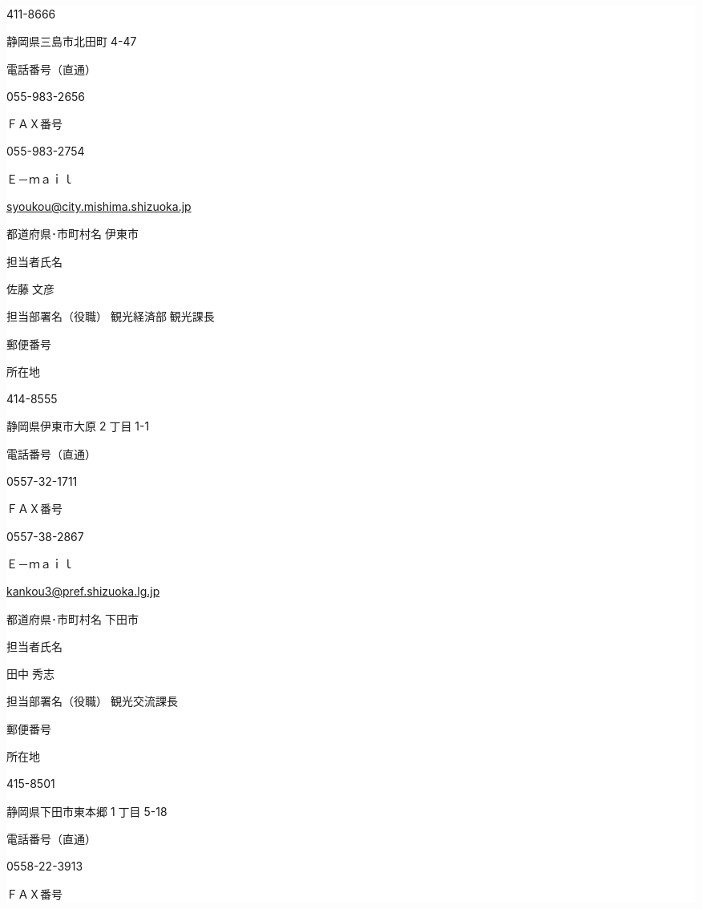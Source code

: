 411-8666

静岡県三島市北田町 4-47

電話番号（直通）

055-983-2656

ＦＡＸ番号

055-983-2754

Ｅ－ｍａｉｌ

syoukou@city.mishima.shizuoka.jp

都道府県･市町村名  伊東市

担当者氏名

佐藤  文彦

担当部署名（役職）  観光経済部 観光課長

郵便番号

所在地

414-8555

静岡県伊東市大原 2 丁目 1-1

電話番号（直通）

0557-32-1711

ＦＡＸ番号

0557-38-2867

Ｅ－ｍａｉｌ

kankou3@pref.shizuoka.lg.jp

都道府県･市町村名  下田市

担当者氏名

田中  秀志

担当部署名（役職）  観光交流課長

郵便番号

所在地

415-8501

静岡県下田市東本郷 1 丁目 5-18

電話番号（直通）

0558-22-3913

ＦＡＸ番号
